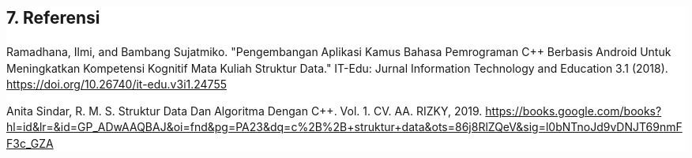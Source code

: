 ## 7. Referensi
Ramadhana, Ilmi, and Bambang Sujatmiko. "Pengembangan Aplikasi Kamus Bahasa Pemrograman C++ Berbasis Android Untuk Meningkatkan Kompetensi Kognitif Mata Kuliah Struktur Data." IT-Edu: Jurnal Information Technology and Education 3.1 (2018). https://doi.org/10.26740/it-edu.v3i1.24755

Anita Sindar, R. M. S. Struktur Data Dan Algoritma Dengan C++. Vol. 1. CV. AA. RIZKY, 2019. https://books.google.com/books?hl=id&lr=&id=GP_ADwAAQBAJ&oi=fnd&pg=PA23&dq=c%2B%2B+struktur+data&ots=86j8RlZQeV&sig=l0bNTnoJd9vDNJT69nmFF3c_GZA